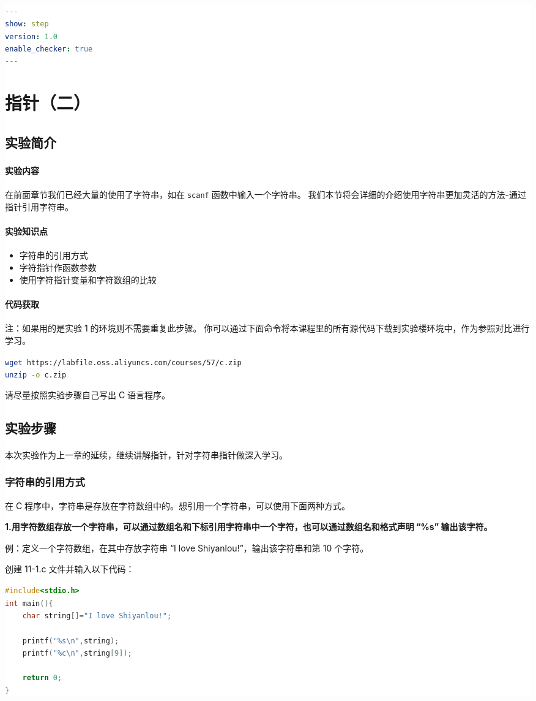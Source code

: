 ```yaml
---
show: step
version: 1.0
enable_checker: true
---
```


# 指针（二）

## 实验简介

#### 实验内容

在前面章节我们已经大量的使用了字符串，如在 `scanf` 函数中输入一个字符串。
我们本节将会详细的介绍使用字符串更加灵活的方法-通过指针引用字符串。

#### 实验知识点

- 字符串的引用方式
- 字符指针作函数参数
- 使用字符指针变量和字符数组的比较

#### 代码获取

注：如果用的是实验 1 的环境则不需要重复此步骤。
你可以通过下面命令将本课程里的所有源代码下载到实验楼环境中，作为参照对比进行学习。

```bash
wget https://labfile.oss.aliyuncs.com/courses/57/c.zip
unzip -o c.zip
```

请尽量按照实验步骤自己写出 C 语言程序。

## 实验步骤

本次实验作为上一章的延续，继续讲解指针，针对字符串指针做深入学习。

### 字符串的引用方式

在 C 程序中，字符串是存放在字符数组中的。想引用一个字符串，可以使用下面两种方式。

**1.用字符数组存放一个字符串，可以通过数组名和下标引用字符串中一个字符，也可以通过数组名和格式声明 “%s” 输出该字符。**

例：定义一个字符数组，在其中存放字符串 “I love Shiyanlou!”，输出该字符串和第 10 个字符。

创建 11-1.c 文件并输入以下代码：

```c
#include<stdio.h>
int main(){
    char string[]="I love Shiyanlou!";

    printf("%s\n",string);
    printf("%c\n",string[9]);

    return 0;
}
```

